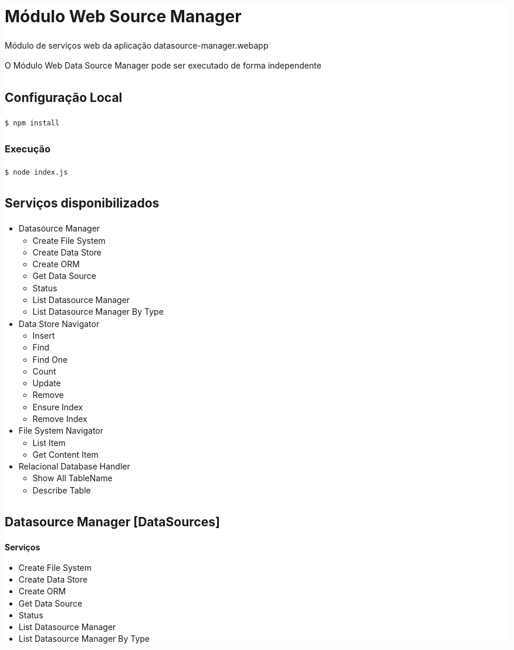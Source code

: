 # Módulo Web Source Manager
Módulo de serviços web da aplicação datasource-manager.webapp

O Módulo Web Data Source Manager pode ser executado de forma independente

## Configuração Local
```sh
$ npm install
````
### Execução
```sh
$ node index.js
````

## Serviços disponibilizados
- Datasource Manager
    - Create File System
    - Create Data Store
    - Create ORM
    - Get Data Source
    - Status
    - List Datasource Manager
    - List Datasource Manager By Type
- Data Store Navigator
    - Insert
    - Find
    - Find One
    - Count
    - Update
    - Remove
    - Ensure Index
    - Remove Index
- File System Navigator
    - List Item
    - Get Content Item
- Relacional Database Handler
    - Show All TableName
    - Describe Table


## **Datasource Manager** [DataSources]
**Serviços**
- Create File System
- Create Data Store
- Create ORM
- Get Data Source
- Status
- List Datasource Manager
- List Datasource Manager By Type
